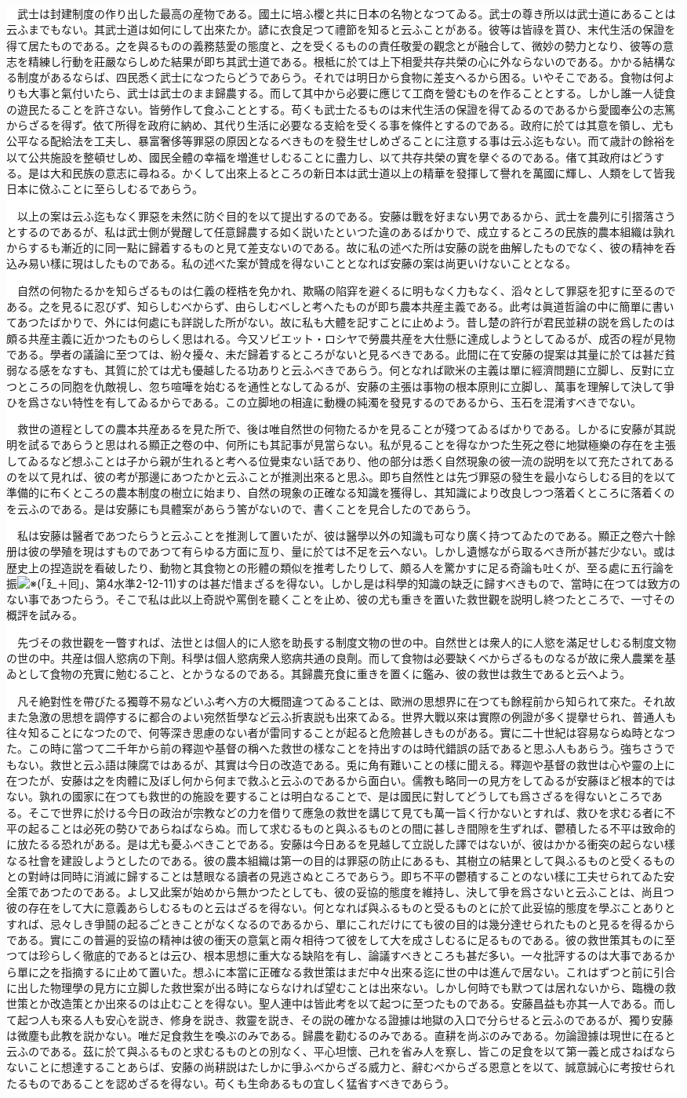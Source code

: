 　武士は封建制度の作り出した最高の産物である。國土に培ふ櫻と共に日本の名物となつてゐる。武士の尊き所以は武士道にあることは云ふまでもない。其武士道は如何にして出來たか。諺に衣食足つて禮節を知ると云ふことがある。彼等は皆祿を貰ひ、末代生活の保證を得て居たものである。之を與るものの義務慈愛の態度と、之を受くるものの責任敬愛の觀念とが融合して、微妙の勢力となり、彼等の意志を精練し行動を莊嚴ならしめた結果が即ち其武士道である。根柢に於ては上下相愛共存共榮の心に外ならないのである。かかる結構なる制度があるならば、四民悉く武士になつたらどうであらう。それでは明日から食物に差支へるから困る。いやそこである。食物は何よりも大事と氣付いたら、武士は武士のまま歸農する。而して其中から必要に應じて工商を營むものを作ることとする。しかし誰一人徒食の遊民たることを許さない。皆勞作して食ふこととする。苟くも武士たるものは末代生活の保證を得てゐるのであるから愛國奉公の志篤からざるを得ず。依て所得を政府に納め、其代り生活に必要なる支給を受くる事を條件とするのである。政府に於ては其意を領し、尤も公平なる配給法を工夫し、暴富奢侈等罪惡の原因となるべきものを發生せしめざることに注意する事は云ふ迄もない。而て歳計の餘裕を以て公共施設を整頓せしめ、國民全體の幸福を増進せしむることに盡力し、以て共存共榮の實を擧ぐるのである。偖て其政府はどうする。是は大和民族の意志に尋ねる。かくして出來上るところの新日本は武士道以上の精華を發揮して譽れを萬國に輝し、人類をして皆我日本に傚ふことに至らしむるであらう。

　以上の案は云ふ迄もなく罪惡を未然に防ぐ目的を以て提出するのである。安藤は戰を好まない男であるから、武士を農列に引摺落さうとするのであるが、私は武士側が覺醒して任意歸農する如く説いたといつた違のあるばかりで、成立するところの民族的農本組織は孰れからするも漸近的に同一點に歸着するものと見て差支ないのである。故に私の述べた所は安藤の説を曲解したものでなく、彼の精神を呑込み易い樣に現はしたものである。私の述べた案が贊成を得ないこととなれば安藤の案は尚更いけないこととなる。

　自然の何物たるかを知らざるものは仁義の桎梏を免かれ、欺瞞の陷穽を避くるに明もなく力もなく、滔々として罪惡を犯すに至るのである。之を見るに忍びず、知らしむべからず、由らしむべしと考へたものが即ち農本共産主義である。此考は眞道哲論の中に簡單に書いてあつたばかりで、外には何處にも詳説した所がない。故に私も大體を記すことに止めよう。昔し楚の許行が君民並耕の説を爲したのは頗る共産主義に近かつたものらしく思はれる。今又ソビエット・ロシヤで勞農共産を大仕懸に達成しようとしてゐるが、成否の程が見物である。學者の議論に至つては、紛々擾々、未だ歸着するところがないと見るべきである。此間に在て安藤の提案は其量に於ては甚だ貧弱なる感をなすも、其質に於ては尤も優越したる功ありと云ふべきであらう。何となれば歐米の主義は單に經濟問題に立脚し、反對に立つところの同胞を仇敵視し、忽ち喧嘩を始むるを通性となしてゐるが、安藤の主張は事物の根本原則に立脚し、萬事を理解して決して爭ひを爲さない特性を有してゐるからである。この立脚地の相違に動機の純濁を發見するのであるから、玉石を混淆すべきでない。

　救世の道程としての農本共産あるを見た所で、後は唯自然世の何物たるかを見ることが殘つてゐるばかりである。しかるに安藤が其説明を試るであらうと思はれる顯正之卷の中、何所にも其記事が見當らない。私が見ることを得なかつた生死之卷に地獄極樂の存在を主張してゐるなど想ふことは子から親が生れると考へる位覺束ない話であり、他の部分は悉く自然現象の彼一流の説明を以て充たされてあるのを以て見れば、彼の考が那邊にあつたかと云ふことが推測出來ると思ふ。即ち自然性とは先づ罪惡の發生を最小ならしむる目的を以て準備的に布くところの農本制度の樹立に始まり、自然の現象の正確なる知識を獲得し、其知識により改良しつつ落着くところに落着くのを云ふのである。是は安藤にも具體案があらう筈がないので、書くことを見合したのであらう。

　私は安藤は醫者であつたらうと云ふことを推測して置いたが、彼は醫學以外の知識も可なり廣く持つてゐたのである。顯正之卷六十餘册は彼の學殖を現はすものであつて有らゆる方面に亙り、量に於ては不足を云へない。しかし遺憾ながら取るべき所が甚だ少ない。或は歴史上の捏造説を看破したり、動物と其食物との形體の類似を推考したりして、頗る人を驚かすに足る奇論も吐くが、至る處に五行論を振![※(「廴＋囘」、第4水準2-12-11)](https://www.aozora.gr.jp/cards/000866/files/../../../gaiji/2-12/2-12-11.png)すのは甚だ惜まざるを得ない。しかし是は科學的知識の缺乏に歸すべきもので、當時に在つては致方のない事であつたらう。そこで私は此以上奇説や罵倒を聽くことを止め、彼の尤も重きを置いた救世觀を説明し終つたところで、一寸その概評を試みる。

　先づその救世觀を一瞥すれば、法世とは個人的に人慾を助長する制度文物の世の中。自然世とは衆人的に人慾を滿足せしむる制度文物の世の中。共産は個人慾病の下劑。科學は個人慾病衆人慾病共通の良劑。而して食物は必要缺くべからざるものなるが故に衆人農業を基ゐとして食物の充實に勉むること、とかうなるのである。其歸農充食に重きを置くに鑑み、彼の救世は救生であると云へよう。

　凡そ絶對性を帶びたる獨尊不易などいふ考へ方の大概間違つてゐることは、歐洲の思想界に在つても餘程前から知られて來た。それ故また急激の思想を調停するに都合のよい宛然哲學など云ふ折衷説も出來てゐる。世界大戰以來は實際の例證が多く提擧せられ、普通人も往々知ることになつたので、何等深き思慮のない者が雷同することが起ると危險甚しきものがある。實に二十世紀は容易ならぬ時となつた。この時に當つて二千年から前の釋迦や基督の稱へた救世の樣なことを持出すのは時代錯誤の話であると思ふ人もあらう。強ちさうでもない。救世と云ふ語は陳腐ではあるが、其實は今日の改造である。兎に角有難いことの樣に聞える。釋迦や基督の救世は心や靈の上に在つたが、安藤は之を肉體に及ぼし何から何まで救ふと云ふのであるから面白い。儒教も略同一の見方をしてゐるが安藤ほど根本的ではない。孰れの國家に在つても救世的の施設を要することは明白なることで、是は國民に對してどうしても爲さざるを得ないところである。そこで世界に於ける今日の政治が宗教などの力を借りて應急の救世を講じて見ても萬一旨く行かないとすれば、救ひを求むる者に不平の起ることは必死の勢ひであらねばならぬ。而して求むるものと與ふるものとの間に甚しき間隙を生ずれば、鬱積したる不平は致命的に放たるる恐れがある。是は尤も憂ふべきことである。安藤は今日あるを見越して立説した譯ではないが、彼はかかる衝突の起らない樣なる社會を建設しようとしたのである。彼の農本組織は第一の目的は罪惡の防止にあるも、其樹立の結果として與ふるものと受くるものとの對峙は同時に消滅に歸することは慧眼なる讀者の見逃さぬところであらう。即ち不平の鬱積することのない樣に工夫せられてゐた安全策であつたのである。よし又此案が始めから無かつたとしても、彼の妥協的態度を維持し、決して爭を爲さないと云ふことは、尚且つ彼の存在をして大に意義あらしむるものと云はざるを得ない。何となれば與ふるものと受るものとに於て此妥協的態度を學ぶことありとすれば、忌々しき爭鬪の起るごときことがなくなるのであるから、單にこれだけにても彼の目的は幾分達せられたものと見るを得るからである。實にこの普遍的妥協の精神は彼の衝天の意氣と兩々相待つて彼をして大を成さしむるに足るものである。彼の救世策其ものに至つては珍らしく徹底的であるとは云ひ、根本思想に重大なる缺陷を有し、論議すべきところも甚だ多い。一々批評するのは大事であるから單に之を指摘するに止めて置いた。想ふに本當に正確なる救世策はまだ中々出來る迄に世の中は進んで居ない。これはずつと前に引合に出した物理學の見方に立脚した救世案が出る時にならなければ望むことは出來ない。しかし何時でも默つては居れないから、臨機の救世策とか改造策とか出來るのは止むことを得ない。聖人連中は皆此考を以て起つに至つたものである。安藤昌益も亦其一人である。而して起つ人も來る人も安心を説き、修身を説き、救靈を説き、その説の確かなる證據は地獄の入口で分らせると云ふのであるが、獨り安藤は微塵も此教を説かない。唯だ足食救生を喚ぶのみである。歸農を勸むるのみである。直耕を尚ぶのみである。勿論證據は現世に在ると云ふのである。茲に於て與ふるものと求むるものとの別なく、平心坦懷、己れを省み人を察し、皆この足食を以て第一義と成さねばならないことに想達することあらば、安藤の尚耕説はたしかに爭ふべからざる威力と、辭むべからざる恩意とを以て、誠意誠心に考按せられたるものであることを認めざるを得ない。苟くも生命あるもの宜しく猛省すべきであらう。











